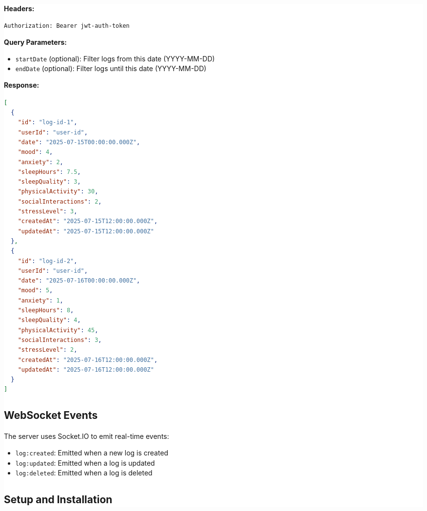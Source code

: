 **Headers:**

```
Authorization: Bearer jwt-auth-token
```

**Query Parameters:**

- `startDate` (optional): Filter logs from this date (YYYY-MM-DD)
- `endDate` (optional): Filter logs until this date (YYYY-MM-DD)

**Response:**

```json
[
  {
    "id": "log-id-1",
    "userId": "user-id",
    "date": "2025-07-15T00:00:00.000Z",
    "mood": 4,
    "anxiety": 2,
    "sleepHours": 7.5,
    "sleepQuality": 3,
    "physicalActivity": 30,
    "socialInteractions": 2,
    "stressLevel": 3,
    "createdAt": "2025-07-15T12:00:00.000Z",
    "updatedAt": "2025-07-15T12:00:00.000Z"
  },
  {
    "id": "log-id-2",
    "userId": "user-id",
    "date": "2025-07-16T00:00:00.000Z",
    "mood": 5,
    "anxiety": 1,
    "sleepHours": 8,
    "sleepQuality": 4,
    "physicalActivity": 45,
    "socialInteractions": 3,
    "stressLevel": 2,
    "createdAt": "2025-07-16T12:00:00.000Z",
    "updatedAt": "2025-07-16T12:00:00.000Z"
  }
]
```

## WebSocket Events

The server uses Socket.IO to emit real-time events:

- `log:created`: Emitted when a new log is created
- `log:updated`: Emitted when a log is updated
- `log:deleted`: Emitted when a log is deleted

## Setup and Installation
